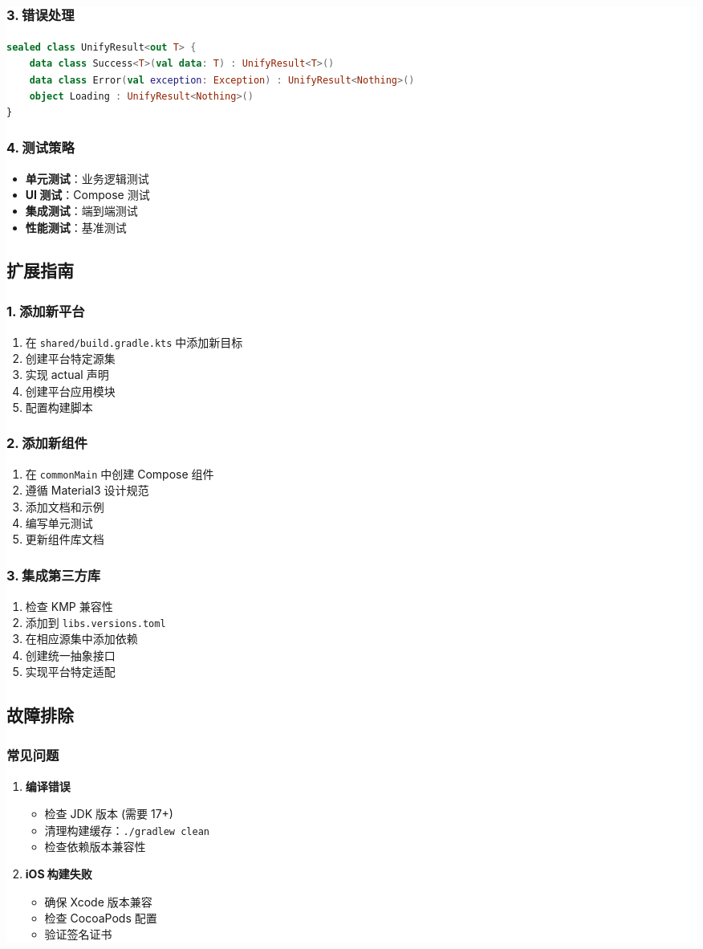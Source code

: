 ### 3. 错误处理
```kotlin
sealed class UnifyResult<out T> {
    data class Success<T>(val data: T) : UnifyResult<T>()
    data class Error(val exception: Exception) : UnifyResult<Nothing>()
    object Loading : UnifyResult<Nothing>()
}
```

### 4. 测试策略
- **单元测试**：业务逻辑测试
- **UI 测试**：Compose 测试
- **集成测试**：端到端测试
- **性能测试**：基准测试

## 扩展指南

### 1. 添加新平台
1. 在 `shared/build.gradle.kts` 中添加新目标
2. 创建平台特定源集
3. 实现 actual 声明
4. 创建平台应用模块
5. 配置构建脚本

### 2. 添加新组件
1. 在 `commonMain` 中创建 Compose 组件
2. 遵循 Material3 设计规范
3. 添加文档和示例
4. 编写单元测试
5. 更新组件库文档

### 3. 集成第三方库
1. 检查 KMP 兼容性
2. 添加到 `libs.versions.toml`
3. 在相应源集中添加依赖
4. 创建统一抽象接口
5. 实现平台特定适配

## 故障排除

### 常见问题

1. **编译错误**
   - 检查 JDK 版本 (需要 17+)
   - 清理构建缓存：`./gradlew clean`
   - 检查依赖版本兼容性

2. **iOS 构建失败**
   - 确保 Xcode 版本兼容
   - 检查 CocoaPods 配置
   - 验证签名证书
